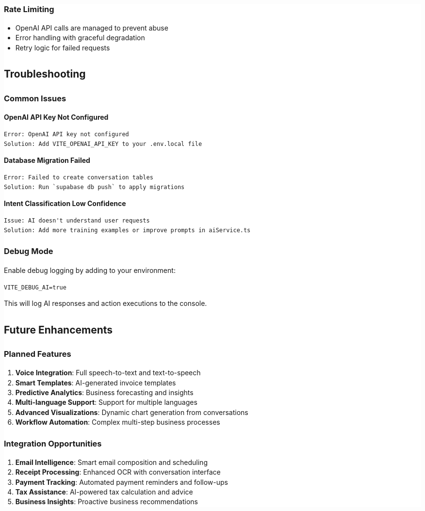 ### Rate Limiting
- OpenAI API calls are managed to prevent abuse
- Error handling with graceful degradation
- Retry logic for failed requests

## Troubleshooting

### Common Issues

**OpenAI API Key Not Configured**
```
Error: OpenAI API key not configured
Solution: Add VITE_OPENAI_API_KEY to your .env.local file
```

**Database Migration Failed**
```
Error: Failed to create conversation tables
Solution: Run `supabase db push` to apply migrations
```

**Intent Classification Low Confidence**
```
Issue: AI doesn't understand user requests
Solution: Add more training examples or improve prompts in aiService.ts
```

### Debug Mode

Enable debug logging by adding to your environment:
```
VITE_DEBUG_AI=true
```

This will log AI responses and action executions to the console.

## Future Enhancements

### Planned Features
1. **Voice Integration**: Full speech-to-text and text-to-speech
2. **Smart Templates**: AI-generated invoice templates
3. **Predictive Analytics**: Business forecasting and insights
4. **Multi-language Support**: Support for multiple languages
5. **Advanced Visualizations**: Dynamic chart generation from conversations
6. **Workflow Automation**: Complex multi-step business processes

### Integration Opportunities
1. **Email Intelligence**: Smart email composition and scheduling
2. **Receipt Processing**: Enhanced OCR with conversation interface
3. **Payment Tracking**: Automated payment reminders and follow-ups
4. **Tax Assistance**: AI-powered tax calculation and advice
5. **Business Insights**: Proactive business recommendations
